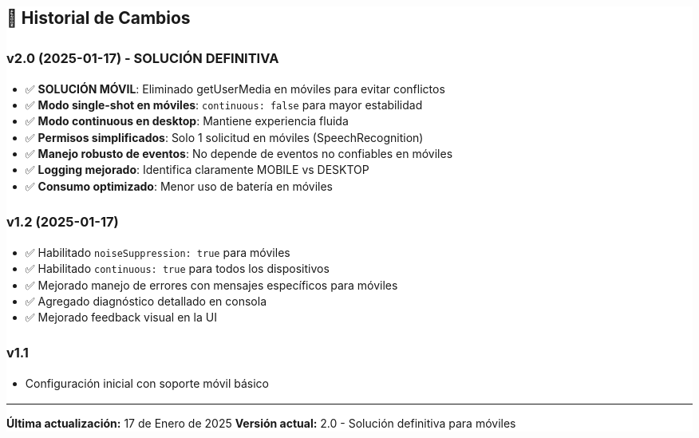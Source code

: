 ## 🔄 Historial de Cambios

### v2.0 (2025-01-17) - SOLUCIÓN DEFINITIVA
- ✅ **SOLUCIÓN MÓVIL**: Eliminado getUserMedia en móviles para evitar conflictos
- ✅ **Modo single-shot en móviles**: `continuous: false` para mayor estabilidad
- ✅ **Modo continuous en desktop**: Mantiene experiencia fluida
- ✅ **Permisos simplificados**: Solo 1 solicitud en móviles (SpeechRecognition)
- ✅ **Manejo robusto de eventos**: No depende de eventos no confiables en móviles
- ✅ **Logging mejorado**: Identifica claramente MOBILE vs DESKTOP
- ✅ **Consumo optimizado**: Menor uso de batería en móviles

### v1.2 (2025-01-17)
- ✅ Habilitado `noiseSuppression: true` para móviles
- ✅ Habilitado `continuous: true` para todos los dispositivos
- ✅ Mejorado manejo de errores con mensajes específicos para móviles
- ✅ Agregado diagnóstico detallado en consola
- ✅ Mejorado feedback visual en la UI

### v1.1
- Configuración inicial con soporte móvil básico

---

**Última actualización:** 17 de Enero de 2025
**Versión actual:** 2.0 - Solución definitiva para móviles
